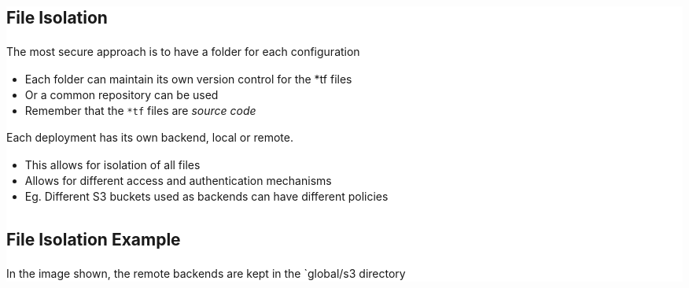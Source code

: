 
## File Isolation

The most secure approach is to have a folder for each configuration
- Each folder can maintain its own version control for the *tf files
- Or a common repository can be used
- Remember that the `*tf` files are _source code_

Each deployment has its own backend, local or remote.
- This allows for isolation of all files
- Allows for different access and authentication mechanisms
- Eg. Different S3 buckets used as backends can have different policies


## File Isolation Example

In the image shown, the remote backends are kept in the `global/s3 directory
